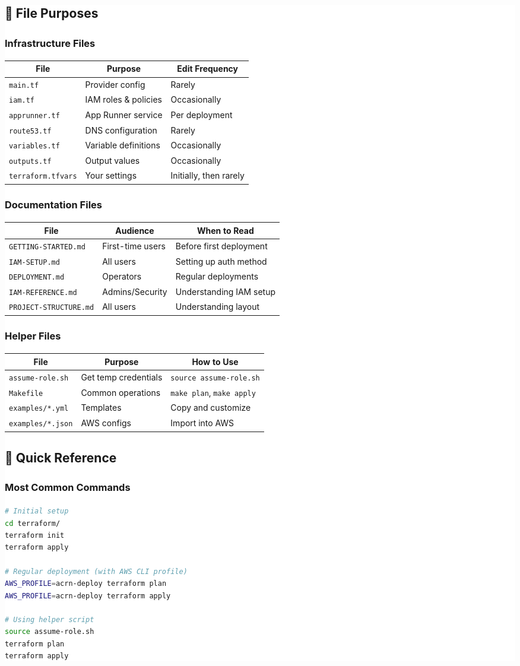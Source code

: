 ## 📖 File Purposes

### Infrastructure Files

| File | Purpose | Edit Frequency |
|------|---------|----------------|
| `main.tf` | Provider config | Rarely |
| `iam.tf` | IAM roles & policies | Occasionally |
| `apprunner.tf` | App Runner service | Per deployment |
| `route53.tf` | DNS configuration | Rarely |
| `variables.tf` | Variable definitions | Occasionally |
| `outputs.tf` | Output values | Occasionally |
| `terraform.tfvars` | Your settings | Initially, then rarely |

### Documentation Files

| File | Audience | When to Read |
|------|----------|--------------|
| `GETTING-STARTED.md` | First-time users | Before first deployment |
| `IAM-SETUP.md` | All users | Setting up auth method |
| `DEPLOYMENT.md` | Operators | Regular deployments |
| `IAM-REFERENCE.md` | Admins/Security | Understanding IAM setup |
| `PROJECT-STRUCTURE.md` | All users | Understanding layout |

### Helper Files

| File | Purpose | How to Use |
|------|---------|------------|
| `assume-role.sh` | Get temp credentials | `source assume-role.sh` |
| `Makefile` | Common operations | `make plan`, `make apply` |
| `examples/*.yml` | Templates | Copy and customize |
| `examples/*.json` | AWS configs | Import into AWS |

## 🎯 Quick Reference

### Most Common Commands

```bash
# Initial setup
cd terraform/
terraform init
terraform apply

# Regular deployment (with AWS CLI profile)
AWS_PROFILE=acrn-deploy terraform plan
AWS_PROFILE=acrn-deploy terraform apply

# Using helper script
source assume-role.sh
terraform plan
terraform apply

```